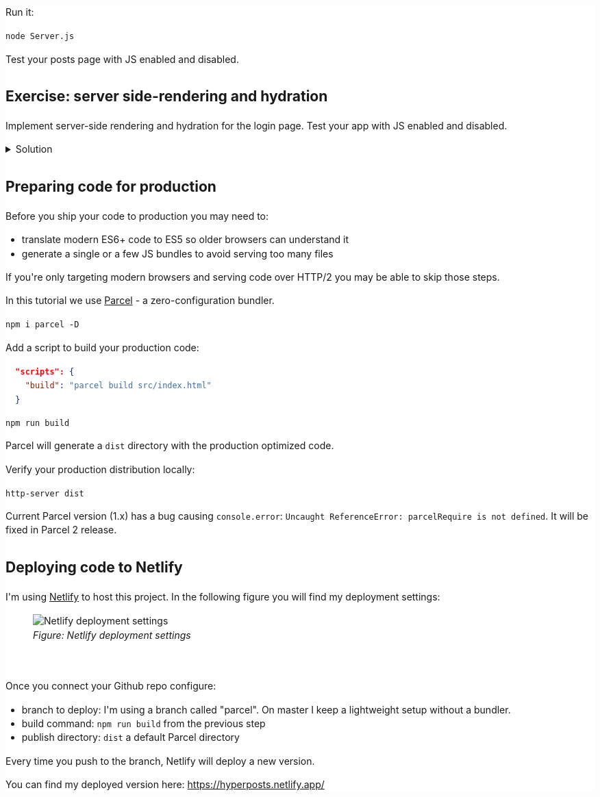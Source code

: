 Run it:
```
node Server.js
```

Test your posts page with JS enabled and disabled.

## Exercise: server side-rendering and hydration 

Implement server-side rendering and hydration for the login page. Test your app with JS enabled and disabled.

<details><summary id="ssr_and_hydration">Solution</summary></details>

## Preparing code for production

Before you ship your code to production you may need to:
* translate modern ES6+ code to ES5 so older browsers can understand it
* generate a single or a few JS bundles to avoid serving too many files

If you're only targeting modern browsers and serving code over HTTP/2 you may be able to skip those steps.

In this tutorial we use [Parcel](https://parceljs.org/) - a zero-configuration bundler.

```
npm i parcel -D
```

Add a script to build your production code:
```json
  "scripts": {
    "build": "parcel build src/index.html"
  }
```
```npm run build```

Parcel will generate a ```dist``` directory with the production optimized code.

Verify your production distribution locally:
```
http-server dist
```

Current Parcel version (1.x) has a bug causing ```console.error```: ```Uncaught ReferenceError: parcelRequire is not defined```.
It will be fixed in Parcel 2 release.

## Deploying code to Netlify

I'm using [Netlify](https://www.netlify.com/) to host this project. In the following figure you will find my deployment settings:

<figure>
    <img src="images/netlify.png" width="650" alt="Netlify deployment settings" align="center">
    <figcaption><em>Figure: Netlify deployment settings</em></figcaption>
    <br><br>
</figure>

Once you connect your Github repo configure:
* branch to deploy: I'm using a branch called "parcel". On master I keep a lightweight setup without a bundler.
* build command: ```npm run build``` from the previous step
* publish directory: ```dist``` a default Parcel directory

Every time you push to the branch, Netlify will deploy a new version.

You can find my deployed version here: https://hyperposts.netlify.app/
```